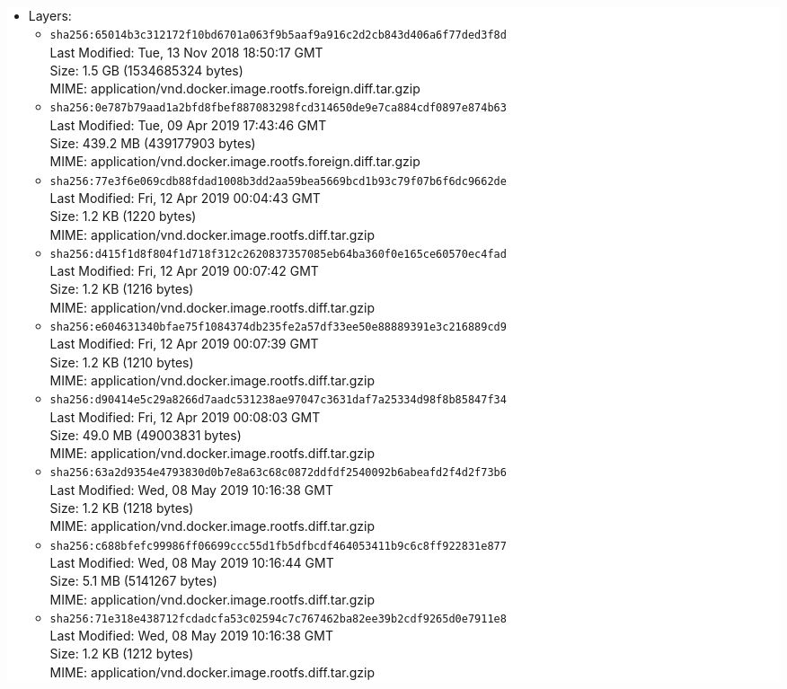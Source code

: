 -	Layers:
	-	`sha256:65014b3c312172f10bd6701a063f9b5aaf9a916c2d2cb843d406a6f77ded3f8d`  
		Last Modified: Tue, 13 Nov 2018 18:50:17 GMT  
		Size: 1.5 GB (1534685324 bytes)  
		MIME: application/vnd.docker.image.rootfs.foreign.diff.tar.gzip
	-	`sha256:0e787b79aad1a2bfd8fbef887083298fcd314650de9e7ca884cdf0897e874b63`  
		Last Modified: Tue, 09 Apr 2019 17:43:46 GMT  
		Size: 439.2 MB (439177903 bytes)  
		MIME: application/vnd.docker.image.rootfs.foreign.diff.tar.gzip
	-	`sha256:77e3f6e069cdb88fdad1008b3dd2aa59bea5669bcd1b93c79f07b6f6dc9662de`  
		Last Modified: Fri, 12 Apr 2019 00:04:43 GMT  
		Size: 1.2 KB (1220 bytes)  
		MIME: application/vnd.docker.image.rootfs.diff.tar.gzip
	-	`sha256:d415f1d8f804f1d718f312c2620837357085eb64ba360f0e165ce60570ec4fad`  
		Last Modified: Fri, 12 Apr 2019 00:07:42 GMT  
		Size: 1.2 KB (1216 bytes)  
		MIME: application/vnd.docker.image.rootfs.diff.tar.gzip
	-	`sha256:e604631340bfae75f1084374db235fe2a57df33ee50e88889391e3c216889cd9`  
		Last Modified: Fri, 12 Apr 2019 00:07:39 GMT  
		Size: 1.2 KB (1210 bytes)  
		MIME: application/vnd.docker.image.rootfs.diff.tar.gzip
	-	`sha256:d90414e5c29a8266d7aadc531238ae97047c3631daf7a25334d98f8b85847f34`  
		Last Modified: Fri, 12 Apr 2019 00:08:03 GMT  
		Size: 49.0 MB (49003831 bytes)  
		MIME: application/vnd.docker.image.rootfs.diff.tar.gzip
	-	`sha256:63a2d9354e4793830d0b7e8a63c68c0872ddfdf2540092b6abeafd2f4d2f73b6`  
		Last Modified: Wed, 08 May 2019 10:16:38 GMT  
		Size: 1.2 KB (1218 bytes)  
		MIME: application/vnd.docker.image.rootfs.diff.tar.gzip
	-	`sha256:c688bfefc99986ff06699ccc55d1fb5dfbcdf464053411b9c6c8ff922831e877`  
		Last Modified: Wed, 08 May 2019 10:16:44 GMT  
		Size: 5.1 MB (5141267 bytes)  
		MIME: application/vnd.docker.image.rootfs.diff.tar.gzip
	-	`sha256:71e318e438712fcdadcfa53c02594c7c767462ba82ee39b2cdf9265d0e7911e8`  
		Last Modified: Wed, 08 May 2019 10:16:38 GMT  
		Size: 1.2 KB (1212 bytes)  
		MIME: application/vnd.docker.image.rootfs.diff.tar.gzip
